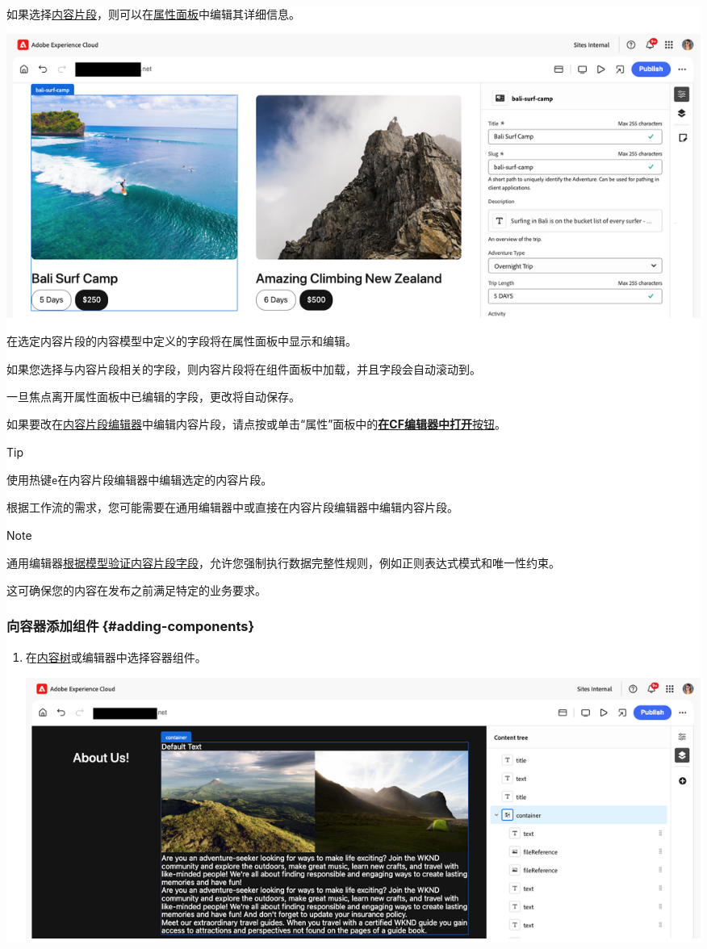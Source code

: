 如果选择[内容片段](/help/sites-cloud/administering/content-fragments/overview.md)，则可以在[属性面板](/help/sites-cloud/authoring/universal-editor/navigation.md#properties-rail)中编辑其详细信息。

![编辑内容片段](assets/ue-edit-cf.png)

在选定内容片段的内容模型中定义的字段将在属性面板中显示和编辑。

如果您选择与内容片段相关的字段，则内容片段将在组件面板中加载，并且字段会自动滚动到。

一旦焦点离开属性面板中已编辑的字段，更改将自动保存。

如果要改在[内容片段编辑器](/help/sites-cloud/administering/content-fragments/authoring.md)中编辑内容片段，请点按或单击“属性”面板中的&#x200B;[**在CF编辑器中打开**&#x200B;按钮](/help/sites-cloud/authoring/universal-editor/navigation.md#edit)。

>[!TIP]
>
>使用热键`e`在内容片段编辑器中编辑选定的内容片段。

根据工作流的需求，您可能需要在通用编辑器中或直接在内容片段编辑器中编辑内容片段。

>[!NOTE]
>
>通用编辑器[根据模型验证内容片段字段](/help/assets/content-fragments/content-fragments-models.md#validation)，允许您强制执行数据完整性规则，例如正则表达式模式和唯一性约束。
>
>这可确保您的内容在发布之前满足特定的业务要求。

### 向容器添加组件 {#adding-components}

1. 在[内容树](/help/sites-cloud/authoring/universal-editor/navigation.md#content-tree-mode)或编辑器中选择容器组件。

   ![选择要添加到容器的组件](assets/ue-add-component.png)
